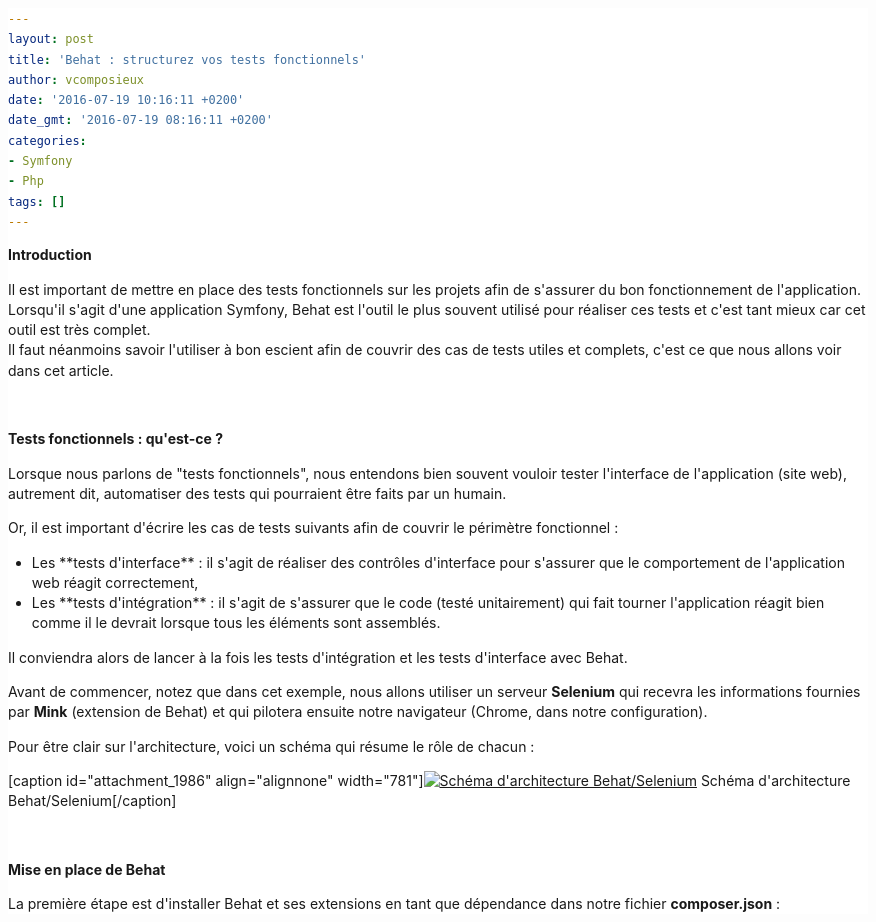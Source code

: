 ```yaml
---
layout: post
title: 'Behat : structurez vos tests fonctionnels'
author: vcomposieux
date: '2016-07-19 10:16:11 +0200'
date_gmt: '2016-07-19 08:16:11 +0200'
categories:
- Symfony
- Php
tags: []
---
```


**Introduction**

Il est important de mettre en place des tests fonctionnels sur les projets afin de s'assurer du bon fonctionnement de l'application.<br />
Lorsqu'il s'agit d'une application Symfony, Behat est l'outil le plus souvent utilisé pour réaliser ces tests et c'est tant mieux car cet outil est très complet.<br />
Il faut néanmoins savoir l'utiliser à bon escient afin de couvrir des cas de tests utiles et complets, c'est ce que nous allons voir dans cet article.

&nbsp;

**Tests fonctionnels : qu'est-ce ?**

Lorsque nous parlons de "tests fonctionnels", nous entendons bien souvent vouloir tester l'interface de l'application (site web), autrement dit, automatiser des tests qui pourraient être faits par un humain.

Or, il est important d'écrire les cas de tests suivants afin de couvrir le périmètre fonctionnel :

<ul>
<li>Les **tests d'interface** : il s'agit de réaliser des contrôles d'interface pour s'assurer que le comportement de l'application web réagit correctement,</li>
<li>Les **tests d'intégration** : il s'agit de s'assurer que le code (testé unitairement) qui fait tourner l'application réagit bien comme il le devrait lorsque tous les éléments sont assemblés.</li>
</ul>
Il conviendra alors de lancer à la fois les tests d'intégration et les tests d'interface avec Behat.

Avant de commencer, notez que dans cet exemple, nous allons utiliser un serveur **Selenium** qui recevra les informations fournies par **Mink** (extension de Behat) et qui pilotera ensuite notre navigateur (Chrome, dans notre configuration).

Pour être clair sur l'architecture, voici un schéma qui résume le rôle de chacun :

[caption id="attachment_1986" align="alignnone" width="781"]<a href="http://blog.eleven-labs.com/wp-content/uploads/2016/07/behat.jpg"><img class="wp-image-1986 size-full" src="http://blog.eleven-labs.com/wp-content/uploads/2016/07/behat.jpg" alt="Schéma d'architecture Behat/Selenium" width="781" height="251" /></a> Schéma d'architecture Behat/Selenium[/caption]

&nbsp;

**Mise en place de Behat**

La première étape est d'installer Behat et ses extensions en tant que dépendance dans notre fichier **composer.json** :
